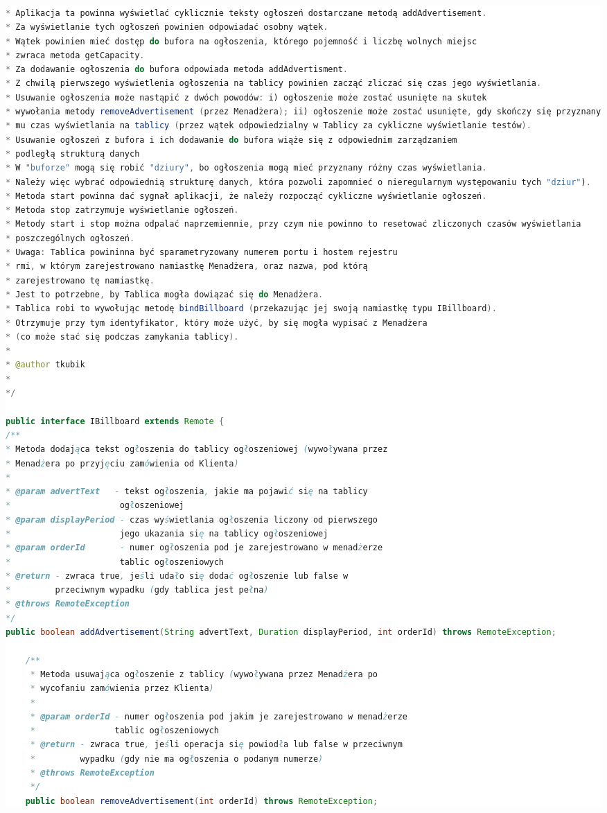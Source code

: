 ```java
* Aplikacja ta powinna wyświetlać cyklicznie teksty ogłoszeń dostarczane metodą addAdvertisement.
* Za wyświetlanie tych ogłoszeń powinien odpowiadać osobny wątek.
* Wątek powinien mieć dostęp do bufora na ogłoszenia, którego pojemność i liczbę wolnych miejsc
* zwraca metoda getCapacity.
* Za dodawanie ogłoszenia do bufora odpowiada metoda addAdvertisment.
* Z chwilą pierwszego wyświetlenia ogłoszenia na tablicy powinien zacząć zliczać się czas jego wyświetlania.
* Usuwanie ogłoszenia może nastąpić z dwóch powodów: i) ogłoszenie może zostać usunięte na skutek
* wywołania metody removeAdvertisement (przez Menadżera); ii) ogłoszenie może zostać usunięte, gdy skończy się przyznany
* mu czas wyświetlania na tablicy (przez wątek odpowiedzialny w Tablicy za cykliczne wyświetlanie testów).
* Usuwanie ogłoszeń z bufora i ich dodawanie do bufora wiąże się z odpowiednim zarządzaniem
* podległą strukturą danych
* W "buforze" mogą się robić "dziury", bo ogłoszenia mogą mieć przyznany różny czas wyświetlania.
* Należy więc wybrać odpowiednią strukturę danych, która pozwoli zapomnieć o nieregularnym występowaniu tych "dziur").
* Metoda start powinna dać sygnał aplikacji, że należy rozpocząć cykliczne wyświetlanie ogłoszeń.
* Metoda stop zatrzymuje wyświetlanie ogłoszeń.
* Metody start i stop można odpalać naprzemiennie, przy czym nie powinno to resetować zliczonych czasów wyświetlania
* poszczególnych ogłoszeń.
* Uwaga: Tablica powininna być sparametryzowany numerem portu i hostem rejestru
* rmi, w którym zarejestrowano namiastkę Menadżera, oraz nazwa, pod którą
* zarejestrowano tę namiastkę.
* Jest to potrzebne, by Tablica mogła dowiązać się do Menadżera.
* Tablica robi to wywołując metodę bindBillboard (przekazując jej swoją namiastkę typu IBillboard).
* Otrzymuje przy tym identyfikator, który może użyć, by się mogła wypisać z Menadżera
* (co może stać się podczas zamykania tablicy).
*
* @author tkubik
*
*/

public interface IBillboard extends Remote {
/**
* Metoda dodająca tekst ogłoszenia do tablicy ogłoszeniowej (wywoływana przez
* Menadżera po przyjęciu zamówienia od Klienta)
*
* @param advertText   - tekst ogłoszenia, jakie ma pojawić się na tablicy
*                      ogłoszeniowej
* @param displayPeriod - czas wyświetlania ogłoszenia liczony od pierwszego
*                      jego ukazania się na tablicy ogłoszeniowej
* @param orderId       - numer ogłoszenia pod je zarejestrowano w menadżerze
*                      tablic ogłoszeniowych
* @return - zwraca true, jeśli udało się dodać ogłoszenie lub false w
*         przeciwnym wypadku (gdy tablica jest pełna)
* @throws RemoteException
*/
public boolean addAdvertisement(String advertText, Duration displayPeriod, int orderId) throws RemoteException;

	/**
	 * Metoda usuwająca ogłoszenie z tablicy (wywoływana przez Menadżera po
	 * wycofaniu zamówienia przez Klienta)
	 * 
	 * @param orderId - numer ogłoszenia pod jakim je zarejestrowano w menadżerze
	 *                tablic ogłoszeniowych
	 * @return - zwraca true, jeśli operacja się powiodła lub false w przeciwnym
	 *         wypadku (gdy nie ma ogłoszenia o podanym numerze)
	 * @throws RemoteException
	 */
	public boolean removeAdvertisement(int orderId) throws RemoteException;
```